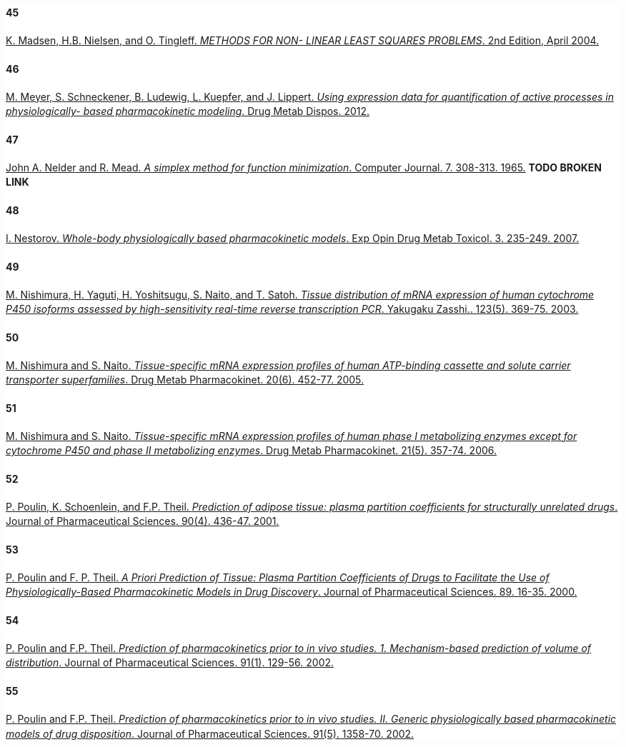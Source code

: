 #### 45
[K. Madsen, H.B. Nielsen, and O. Tingleff. _METHODS FOR NON- LINEAR LEAST SQUARES PROBLEMS_. 2nd Edition,  April 2004.](http://www2.imm.dtu.dk/pubdb/views/edoc_download.php/3215/pdf/imm3215.pdf)

#### 46
[M. Meyer, S. Schneckener, B. Ludewig, L. Kuepfer, and J. Lippert. _Using expression data for quantification of active processes in physiologically- based pharmacokinetic modeling_. Drug Metab Dispos. 2012.](https://pubmed.ncbi.nlm.nih.gov/22293118)

#### 47
[John A. Nelder and R. Mead. _A simplex method for function minimization_. Computer Journal. 7. 308-313. 1965.](https://people.duke.edu/~hpgavin/cee201/Nelder+Mead-ComputerJournal-1965.pdf) **TODO BROKEN LINK**

#### 48
[I. Nestorov. _Whole-body physiologically based pharmacokinetic models_. Exp Opin Drug Metab Toxicol. 3. 235-249. 2007.](https://pubmed.ncbi.nlm.nih.gov/17428153)

#### 49
[M. Nishimura, H. Yaguti, H. Yoshitsugu, S. Naito, and T. Satoh. _Tissue distribution of mRNA expression of human cytochrome P450 isoforms assessed by high-sensitivity real-time reverse transcription PCR_. Yakugaku Zasshi.. 123(5). 369-75. 2003.](https://pubmed.ncbi.nlm.nih.gov/12772594)

#### 50
[M. Nishimura and S. Naito. _Tissue-specific mRNA expression profiles of human ATP-binding cassette and solute carrier transporter superfamilies_. Drug Metab Pharmacokinet. 20(6). 452-77. 2005.](https://pubmed.ncbi.nlm.nih.gov/16415531)

#### 51
[M. Nishimura and S. Naito. _Tissue-specific mRNA expression profiles of human phase I metabolizing enzymes except for cytochrome P450 and phase II metabolizing enzymes_. Drug Metab Pharmacokinet. 21(5). 357-74. 2006.](https://pubmed.ncbi.nlm.nih.gov/17072089)

#### 52
[P. Poulin, K. Schoenlein, and F.P. Theil. _Prediction of adipose tissue: plasma partition coefficients for structurally unrelated drugs_. Journal of Pharmaceutical Sciences. 90(4). 436-47. 2001.](https://pubmed.ncbi.nlm.nih.gov/11170034)

#### 53
[P. Poulin and F. P. Theil. _A Priori Prediction of Tissue: Plasma Partition Coefficients of Drugs to Facilitate the Use of Physiologically-Based Pharmacokinetic Models in Drug Discovery_. Journal of Pharmaceutical Sciences. 89. 16-35. 2000.](https://pubmed.ncbi.nlm.nih.gov/10664535)

#### 54
[P. Poulin and F.P. Theil. _Prediction of pharmacokinetics prior to in vivo studies. 1. Mechanism-based prediction of volume of distribution_. Journal of Pharmaceutical Sciences. 91(1). 129-56. 2002.](https://pubmed.ncbi.nlm.nih.gov/11782904)

#### 55
[P. Poulin and F.P. Theil. _Prediction of pharmacokinetics prior to in vivo studies. II. Generic physiologically based pharmacokinetic models of drug disposition_. Journal of Pharmaceutical Sciences. 91(5). 1358-70. 2002.](https://pubmed.ncbi.nlm.nih.gov/11977112)
